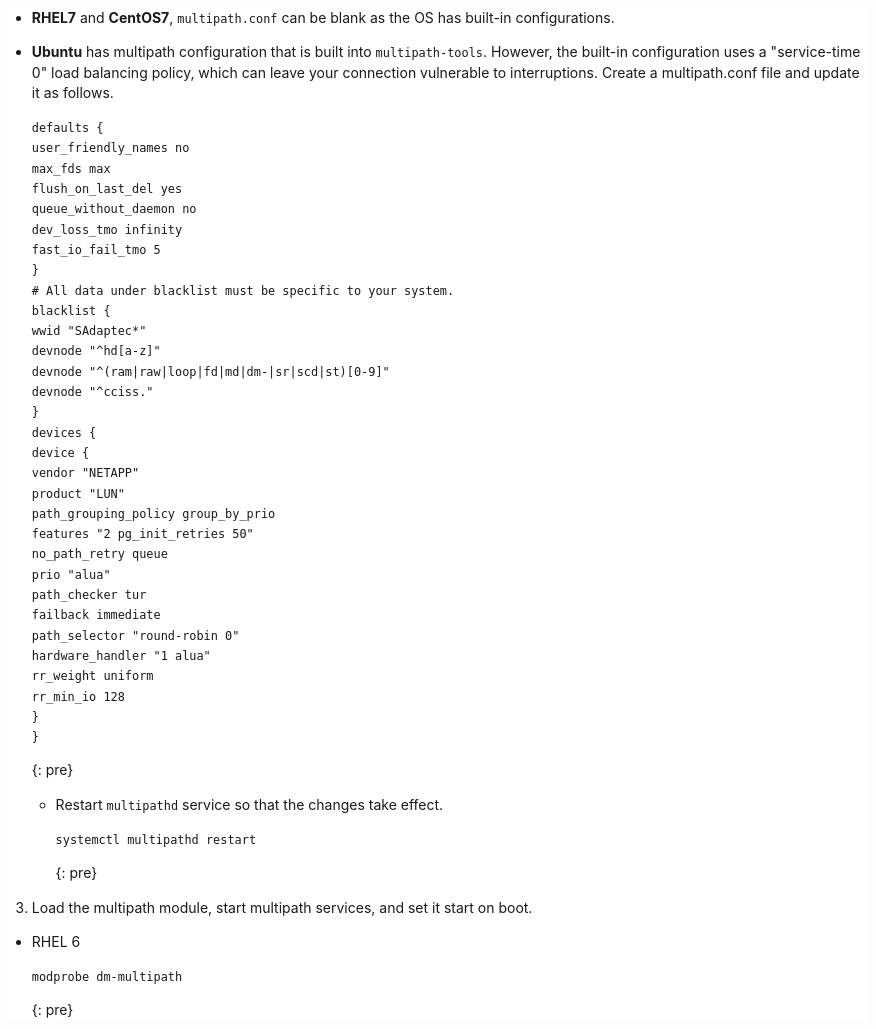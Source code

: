   - **RHEL7** and **CentOS7**, `multipath.conf` can be blank as the OS has built-in configurations.
  - **Ubuntu** has multipath configuration that is built into `multipath-tools`. However, the built-in configuration uses a "service-time 0" load balancing policy, which can leave your connection vulnerable to interruptions. Create a multipath.conf file and update it as follows.

      ```
      defaults {
      user_friendly_names no
      max_fds max
      flush_on_last_del yes
      queue_without_daemon no
      dev_loss_tmo infinity
      fast_io_fail_tmo 5
      }
      # All data under blacklist must be specific to your system.
      blacklist {
      wwid "SAdaptec*"
      devnode "^hd[a-z]"
      devnode "^(ram|raw|loop|fd|md|dm-|sr|scd|st)[0-9]"
      devnode "^cciss."
      }
      devices {
      device {
      vendor "NETAPP"
      product "LUN"
      path_grouping_policy group_by_prio
      features "2 pg_init_retries 50"
      no_path_retry queue
      prio "alua"
      path_checker tur
      failback immediate
      path_selector "round-robin 0"
      hardware_handler "1 alua"
      rr_weight uniform
      rr_min_io 128
      }
      }
      ```
      {: pre}

      - Restart `multipathd` service so that the changes take effect.

        ```
        systemctl multipathd restart
        ```
        {: pre}

3. Load the multipath module, start multipath services, and set it start on boot.
  - RHEL 6
    ```
    modprobe dm-multipath
    ```
    {: pre}
